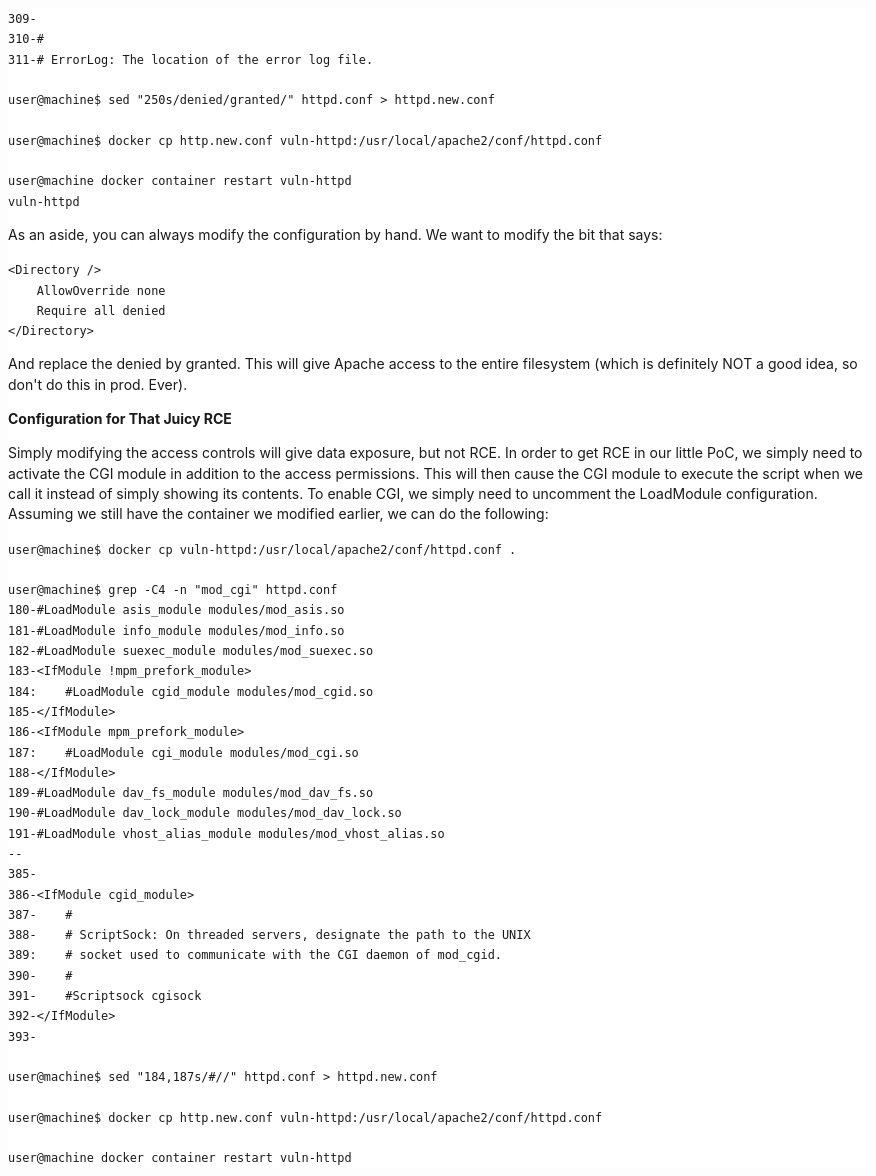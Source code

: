 ```
309-
310-#
311-# ErrorLog: The location of the error log file.

user@machine$ sed "250s/denied/granted/" httpd.conf > httpd.new.conf

user@machine$ docker cp http.new.conf vuln-httpd:/usr/local/apache2/conf/httpd.conf

user@machine docker container restart vuln-httpd
vuln-httpd

```

As an aside, you can always modify the configuration by hand. We want to modify the bit that says:

```
<Directory />
    AllowOverride none
    Require all denied
</Directory>

```

And replace the denied by granted. This will give Apache access to the entire filesystem (which is definitely NOT a good idea, so don't do this in prod. Ever).

**Configuration for That Juicy RCE**

Simply modifying the access controls will give data exposure, but not RCE. In order to get RCE in our little PoC, we simply need to activate the CGI module in addition to the access permissions. This will then cause the CGI module to execute the script when we call it instead of simply showing its contents. To enable CGI, we simply need to uncomment the LoadModule configuration. Assuming we still have the container we modified earlier, we can do the following:

```
user@machine$ docker cp vuln-httpd:/usr/local/apache2/conf/httpd.conf .

user@machine$ grep -C4 -n "mod_cgi" httpd.conf
180-#LoadModule asis_module modules/mod_asis.so
181-#LoadModule info_module modules/mod_info.so
182-#LoadModule suexec_module modules/mod_suexec.so
183-<IfModule !mpm_prefork_module>
184:    #LoadModule cgid_module modules/mod_cgid.so
185-</IfModule>
186-<IfModule mpm_prefork_module>
187:    #LoadModule cgi_module modules/mod_cgi.so
188-</IfModule>
189-#LoadModule dav_fs_module modules/mod_dav_fs.so
190-#LoadModule dav_lock_module modules/mod_dav_lock.so
191-#LoadModule vhost_alias_module modules/mod_vhost_alias.so
--
385-
386-<IfModule cgid_module>
387-    #
388-    # ScriptSock: On threaded servers, designate the path to the UNIX
389:    # socket used to communicate with the CGI daemon of mod_cgid.
390-    #
391-    #Scriptsock cgisock
392-</IfModule>
393-

user@machine$ sed "184,187s/#//" httpd.conf > httpd.new.conf

user@machine$ docker cp http.new.conf vuln-httpd:/usr/local/apache2/conf/httpd.conf

user@machine docker container restart vuln-httpd
```